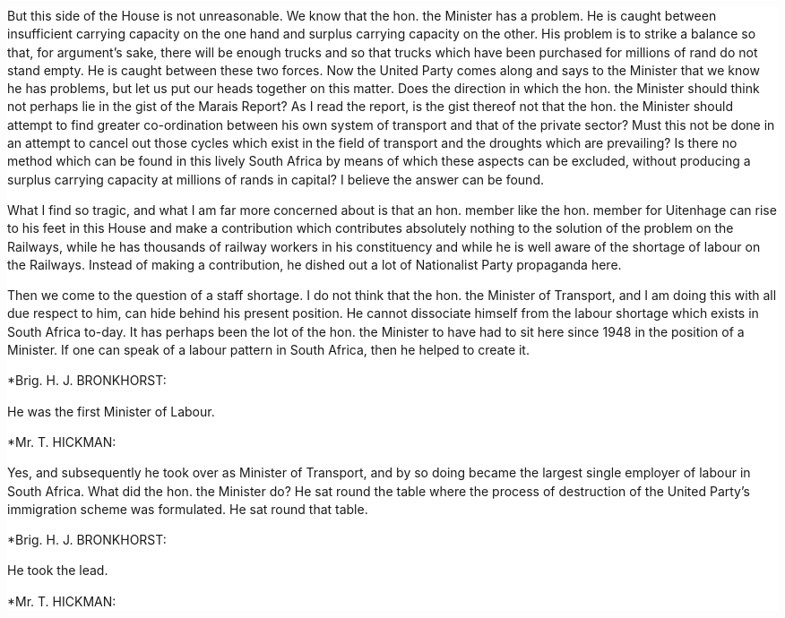 <p>But this side of the House is not unreasonable. We know that the hon. the Minister has a problem. He is caught between insufficient carrying capacity on the one hand and surplus carrying capacity on the other. His problem is to strike a balance so that, for argument&#x2019;s sake, there will be enough trucks and so that trucks which have been purchased for millions of rand do not stand empty. He is caught between these two forces. Now the United Party comes along and says to the Minister that we know he has problems, but let us put our heads together on this matter. Does the direction in which the hon. the Minister should think not perhaps lie in the gist of the Marais Report? As I read the report, is the gist thereof not that the hon. the Minister <span class="col_1011-1012" refersTo="page_0520"/>should attempt to find greater co-ordination between his own system of transport and that of the private sector? Must this not be done in an attempt to cancel out those cycles which exist in the field of transport and the droughts which are prevailing? Is there no method which can be found in this lively South Africa by means of which these aspects can be excluded, without producing a surplus carrying capacity at millions of rands in capital? I believe the answer can be found.</p>

<p>What I find so tragic, and what I am far more concerned about is that an hon. member like the hon. member for Uitenhage can rise to his feet in this House and make a contribution which contributes absolutely nothing to the solution of the problem on the Railways, while he has thousands of railway workers in his constituency and while he is well aware of the shortage of labour on the Railways. Instead of making a contribution, he dished out a lot of Nationalist Party propaganda here.</p>

<p>Then we come to the question of a staff shortage. I do not think that the hon. the Minister of Transport, and I am doing this with all due respect to him, can hide behind his present position. He cannot dissociate himself from the labour shortage which exists in South Africa to-day. It has perhaps been the lot of the hon. the Minister to have had to sit here since 1948 in the position of a Minister. If one can speak of a labour pattern in South Africa, then he helped to create it.</p>

</speech>

<speech by="#bronkhorst">

<from>*Brig. <person refersTo="hansard_za">H. J. BRONKHORST</person>:</from>

<p>He was the first Minister of Labour.</p>

</speech>

<speech by="#hickman">

<from>*Mr. <person refersTo="hansard_za">T. HICKMAN</person>:</from>

<p>Yes, and subsequently he took over as Minister of Transport, and by so doing became the largest single employer of labour in South Africa. What did the hon. the Minister do? He sat round the table where the process of destruction of the United Party&#x2019;s immigration scheme was formulated. He sat round that table.</p>

</speech>

<speech by="#bronkhorst">

<from>*Brig. <person refersTo="hansard_za">H. J. BRONKHORST</person>:</from>

<p>He took the lead.</p>

</speech>

<speech by="#hickman">

<from>*Mr. <person refersTo="hansard_za">T. HICKMAN</person>:</from>
